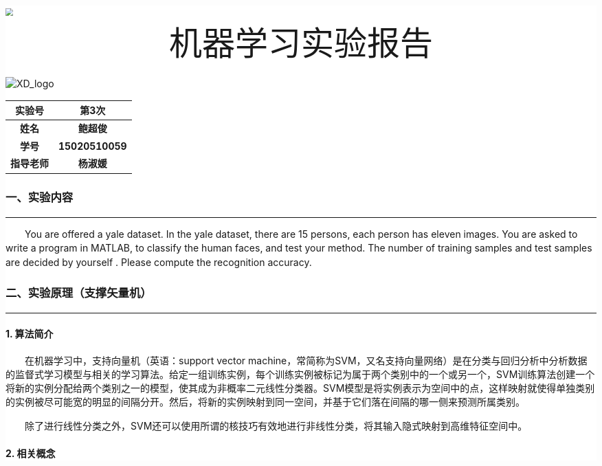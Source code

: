 





<img src="/Users/Setsuna/Documents/报告模板/XD.png" style="zoom:70%"/>



 <center><font size=72>机器学习实验报告</font></center>





![XD_logo](/Users/Setsuna/Documents/报告模板/XD_logo.png)







|    实验号    |      第3次      |
| :----------: | :-------------: |
|   **姓名**   |   **鲍超俊**    |
|   **学号**   | **15020510059** |
| **指导老师** |   **杨淑媛**    |

<div style="page-break-after:always;"></div>

### 一、实验内容

---

&emsp;&emsp;You are offered a yale dataset. In the yale dataset, there are 15 persons, each person has eleven images. You are asked to write a program in MATLAB, to classify the human faces, and test your method. The number of training samples and test samples are decided by yourself . Please compute the recognition accuracy. 





### 二、实验原理（支撑矢量机）

------



#### 1. 算法简介

&emsp;&emsp;在机器学习中，支持向量机（英语：support vector machine，常简称为SVM，又名支持向量网络）是在分类与回归分析中分析数据的监督式学习模型与相关的学习算法。给定一组训练实例，每个训练实例被标记为属于两个类别中的一个或另一个，SVM训练算法创建一个将新的实例分配给两个类别之一的模型，使其成为非概率二元线性分类器。SVM模型是将实例表示为空间中的点，这样映射就使得单独类别的实例被尽可能宽的明显的间隔分开。然后，将新的实例映射到同一空间，并基于它们落在间隔的哪一侧来预测所属类别。

&emsp;&emsp;除了进行线性分类之外，SVM还可以使用所谓的核技巧有效地进行非线性分类，将其输入隐式映射到高维特征空间中。



#### 2. 相关概念
